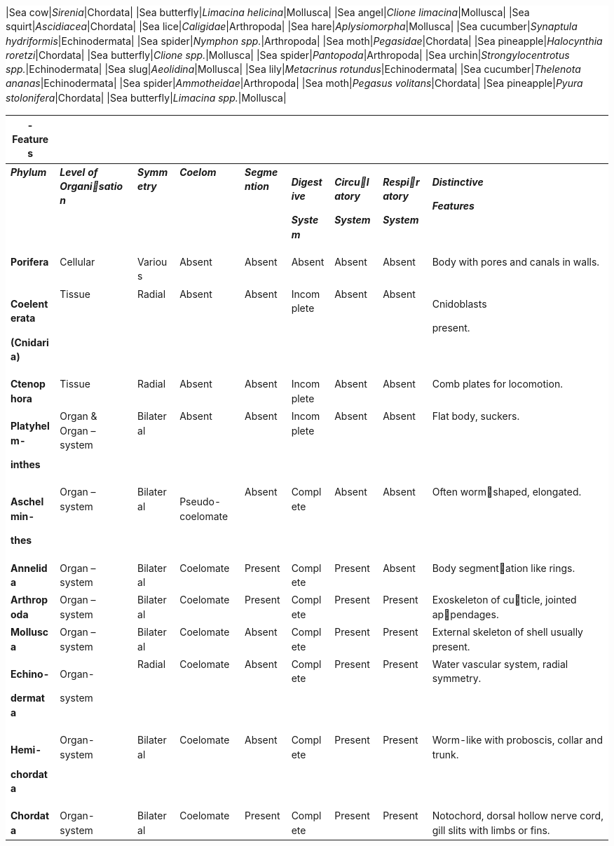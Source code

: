 |Sea cow|*Sirenia*|Chordata|
|Sea butterfly|*Limacina helicina*|Mollusca|
|Sea angel|*Clione limacina*|Mollusca|
|Sea squirt|*Ascidiacea*|Chordata|
|Sea lice|*Caligidae*|Arthropoda|
|Sea hare|*Aplysiomorpha*|Mollusca|
|Sea cucumber|*Synaptula hydriformis*|Echinodermata|
|Sea spider|*Nymphon spp.*|Arthropoda|
|Sea moth|*Pegasidae*|Chordata|
|Sea pineapple|*Halocynthia roretzi*|Chordata|
|Sea butterfly|*Clione spp.*|Mollusca|
|Sea spider|*Pantopoda*|Arthropoda|
|Sea urchin|*Strongylocentrotus spp.*|Echinodermata|
|Sea slug|*Aeolidina*|Mollusca|
|Sea lily|*Metacrinus rotundus*|Echinodermata|
|Sea cucumber|*Thelenota ananas*|Echinodermata|
|Sea spider|*Ammotheidae*|Arthropoda|
|Sea moth|*Pegasus volitans*|Chordata|
|Sea pineapple|*Pyura stolonifera*|Chordata|
|Sea butterfly|*Limacina spp.*|Mollusca|

-Features|||||||||
| - | :- | :- | :- | :- | :- | :- | :- | :- |
|***Phylum***|***Level of Organisation***|***Symmetry***|***Coelom***|***Segmention***|<p>***Digestive***</p><p>***System***</p>|<p>***Circulatory***</p><p>***System***</p>|<p>***Respiratory***</p><p>***System***</p>|<p>***Distinctive***</p><p>***Features***</p>|
|**Porifera**|Cellular|Various|Absent|Absent|Absent|Absent|Absent|Body with pores and canals in walls.|
|<p>**Coelenterata**</p><p>**(Cnidaria)**</p>|Tissue|Radial|Absent|Absent|Incomplete|Absent|Absent|<p>Cnidoblasts</p><p>present.</p>|
|**Ctenophora**|Tissue|Radial|Absent|Absent|Incomplete|Absent|Absent|Comb plates for locomotion.|
|<p>**Platyhelm-**</p><p>**inthes**</p>|Organ & Organ – system|Bilateral|Absent|Absent|Incomplete|Absent|Absent|Flat body, suckers.|
|<p>**Aschelmin-**</p><p>**thes**</p>|Organ – system|Bilateral|<p>Pseudo-coelomate</p><p> </p>|Absent|Complete|Absent|Absent|Often wormshaped, elongated.|
|**Annelida**|Organ – system|Bilateral|Coelomate|Present|Complete|Present|Absent|Body segmentation like rings.|
|**Arthropoda**|Organ – system|Bilateral|Coelomate|Present|Complete|Present|Present|Exoskeleton of cuticle, jointed appendages.|
|**Mollusca**|Organ – system|Bilateral|Coelomate|Absent|Complete|Present|Present|External skeleton of shell usually present.|
|<p>**Echino-**</p><p>**dermata**</p>|<p>Organ-</p><p>system</p>|Radial|Coelomate|Absent|Complete|Present|Present|Water vascular system, radial symmetry.|
|<p>**Hemi-**</p><p>**chordata**</p>|Organ- system|Bilateral|Coelomate|Absent|Complete|Present|Present|Worm-like with proboscis, collar and trunk.|
|**Chordata**|Organ- system|Bilateral|Coelomate|Present|Complete|Present|Present|Notochord, dorsal hollow nerve cord, gill slits with limbs or fins.|
